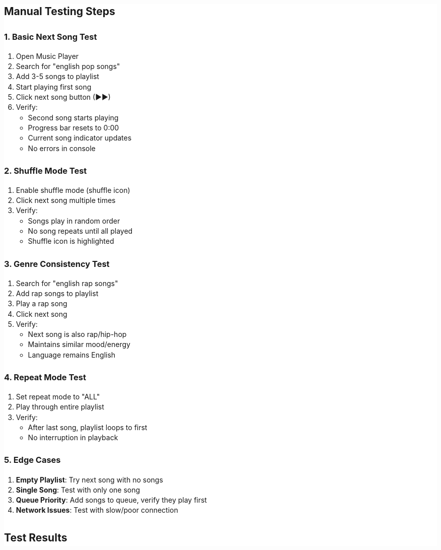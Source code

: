 ## Manual Testing Steps

### 1. Basic Next Song Test

1. Open Music Player
2. Search for "english pop songs"
3. Add 3-5 songs to playlist
4. Start playing first song
5. Click next song button (▶▶)
6. Verify:
   - Second song starts playing
   - Progress bar resets to 0:00
   - Current song indicator updates
   - No errors in console

### 2. Shuffle Mode Test

1. Enable shuffle mode (shuffle icon)
2. Click next song multiple times
3. Verify:
   - Songs play in random order
   - No song repeats until all played
   - Shuffle icon is highlighted

### 3. Genre Consistency Test

1. Search for "english rap songs"
2. Add rap songs to playlist
3. Play a rap song
4. Click next song
5. Verify:
   - Next song is also rap/hip-hop
   - Maintains similar mood/energy
   - Language remains English

### 4. Repeat Mode Test

1. Set repeat mode to "ALL"
2. Play through entire playlist
3. Verify:
   - After last song, playlist loops to first
   - No interruption in playback

### 5. Edge Cases

1. **Empty Playlist**: Try next song with no songs
2. **Single Song**: Test with only one song
3. **Queue Priority**: Add songs to queue, verify they play first
4. **Network Issues**: Test with slow/poor connection

## Test Results
